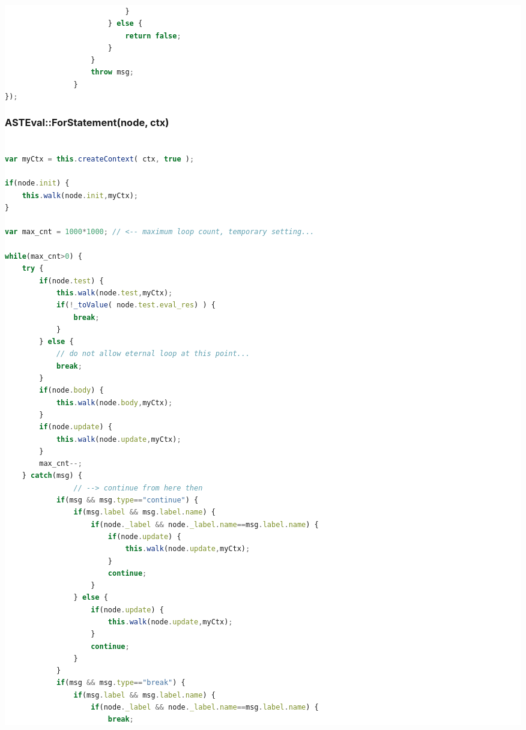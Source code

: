 ```javascript
                            }
                        } else {
                            return false;
                        }
                    }
                    throw msg;
                }      
});

```

### <a name="ASTEval_ForStatement"></a>ASTEval::ForStatement(node, ctx)


```javascript

var myCtx = this.createContext( ctx, true );

if(node.init) {
    this.walk(node.init,myCtx);
}

var max_cnt = 1000*1000; // <-- maximum loop count, temporary setting...

while(max_cnt>0) {
    try {
        if(node.test) {
            this.walk(node.test,myCtx);
            if(!_toValue( node.test.eval_res) ) {
                break;
            }
        } else {
            // do not allow eternal loop at this point...
            break;
        }
        if(node.body) {
            this.walk(node.body,myCtx);
        }    
        if(node.update) {
            this.walk(node.update,myCtx);
        }
        max_cnt--;
    } catch(msg) {
                // --> continue from here then
            if(msg && msg.type=="continue") {
                if(msg.label && msg.label.name) {
                    if(node._label && node._label.name==msg.label.name) {
                        if(node.update) {
                            this.walk(node.update,myCtx);
                        }                        
                        continue;
                    }
                } else {
                    if(node.update) {
                        this.walk(node.update,myCtx);
                    }                         
                    continue;
                }
            }
            if(msg && msg.type=="break") {
                if(msg.label && msg.label.name) {
                    if(node._label && node._label.name==msg.label.name) {
                        break;
```